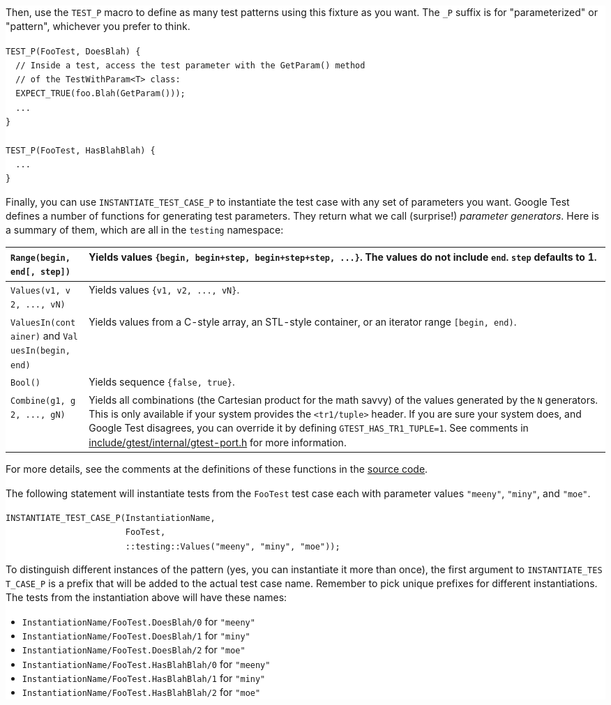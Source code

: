 Then, use the `TEST_P` macro to define as many test patterns using
this fixture as you want.  The `_P` suffix is for "parameterized" or
"pattern", whichever you prefer to think.

```
TEST_P(FooTest, DoesBlah) {
  // Inside a test, access the test parameter with the GetParam() method
  // of the TestWithParam<T> class:
  EXPECT_TRUE(foo.Blah(GetParam()));
  ...
}

TEST_P(FooTest, HasBlahBlah) {
  ...
}
```

Finally, you can use `INSTANTIATE_TEST_CASE_P` to instantiate the test
case with any set of parameters you want. Google Test defines a number of
functions for generating test parameters. They return what we call
(surprise!) _parameter generators_. Here is a summary of them,
which are all in the `testing` namespace:

| `Range(begin, end[, step])` | Yields values `{begin, begin+step, begin+step+step, ...}`. The values do not include `end`. `step` defaults to 1. |
|:----------------------------|:------------------------------------------------------------------------------------------------------------------|
| `Values(v1, v2, ..., vN)`   | Yields values `{v1, v2, ..., vN}`.                                                                                |
| `ValuesIn(container)` and `ValuesIn(begin, end)` | Yields values from a C-style array, an STL-style container, or an iterator range `[begin, end)`.                  |
| `Bool()`                    | Yields sequence `{false, true}`.                                                                                  |
| `Combine(g1, g2, ..., gN)`  | Yields all combinations (the Cartesian product for the math savvy) of the values generated by the `N` generators. This is only available if your system provides the `<tr1/tuple>` header. If you are sure your system does, and Google Test disagrees, you can override it by defining `GTEST_HAS_TR1_TUPLE=1`. See comments in [include/gtest/internal/gtest-port.h](../include/gtest/internal/gtest-port.h) for more information. |

For more details, see the comments at the definitions of these functions in the [source code](../include/gtest/gtest-param-test.h).

The following statement will instantiate tests from the `FooTest` test case
each with parameter values `"meeny"`, `"miny"`, and `"moe"`.

```
INSTANTIATE_TEST_CASE_P(InstantiationName,
                        FooTest,
                        ::testing::Values("meeny", "miny", "moe"));
```

To distinguish different instances of the pattern (yes, you can
instantiate it more than once), the first argument to
`INSTANTIATE_TEST_CASE_P` is a prefix that will be added to the actual
test case name. Remember to pick unique prefixes for different
instantiations. The tests from the instantiation above will have these
names:

  * `InstantiationName/FooTest.DoesBlah/0` for `"meeny"`
  * `InstantiationName/FooTest.DoesBlah/1` for `"miny"`
  * `InstantiationName/FooTest.DoesBlah/2` for `"moe"`
  * `InstantiationName/FooTest.HasBlahBlah/0` for `"meeny"`
  * `InstantiationName/FooTest.HasBlahBlah/1` for `"miny"`
  * `InstantiationName/FooTest.HasBlahBlah/2` for `"moe"`
